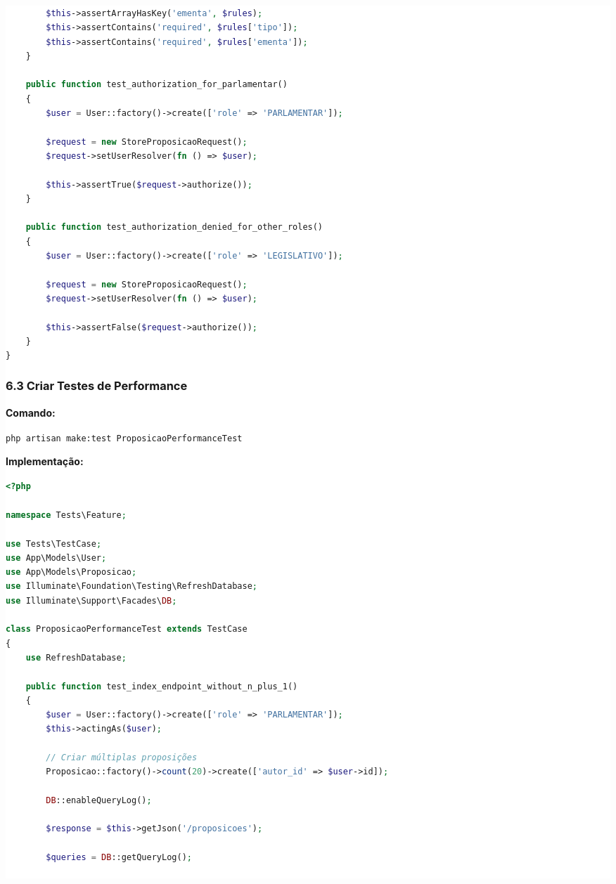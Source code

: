 ```php
        $this->assertArrayHasKey('ementa', $rules);
        $this->assertContains('required', $rules['tipo']);
        $this->assertContains('required', $rules['ementa']);
    }

    public function test_authorization_for_parlamentar()
    {
        $user = User::factory()->create(['role' => 'PARLAMENTAR']);
        
        $request = new StoreProposicaoRequest();
        $request->setUserResolver(fn () => $user);

        $this->assertTrue($request->authorize());
    }

    public function test_authorization_denied_for_other_roles()
    {
        $user = User::factory()->create(['role' => 'LEGISLATIVO']);
        
        $request = new StoreProposicaoRequest();
        $request->setUserResolver(fn () => $user);

        $this->assertFalse($request->authorize());
    }
}
```

### **6.3 Criar Testes de Performance**

**Comando:**
```bash
php artisan make:test ProposicaoPerformanceTest
```

**Implementação:**
```php
<?php

namespace Tests\Feature;

use Tests\TestCase;
use App\Models\User;
use App\Models\Proposicao;
use Illuminate\Foundation\Testing\RefreshDatabase;
use Illuminate\Support\Facades\DB;

class ProposicaoPerformanceTest extends TestCase
{
    use RefreshDatabase;

    public function test_index_endpoint_without_n_plus_1()
    {
        $user = User::factory()->create(['role' => 'PARLAMENTAR']);
        $this->actingAs($user);

        // Criar múltiplas proposições
        Proposicao::factory()->count(20)->create(['autor_id' => $user->id]);

        DB::enableQueryLog();

        $response = $this->getJson('/proposicoes');

        $queries = DB::getQueryLog();
        
```